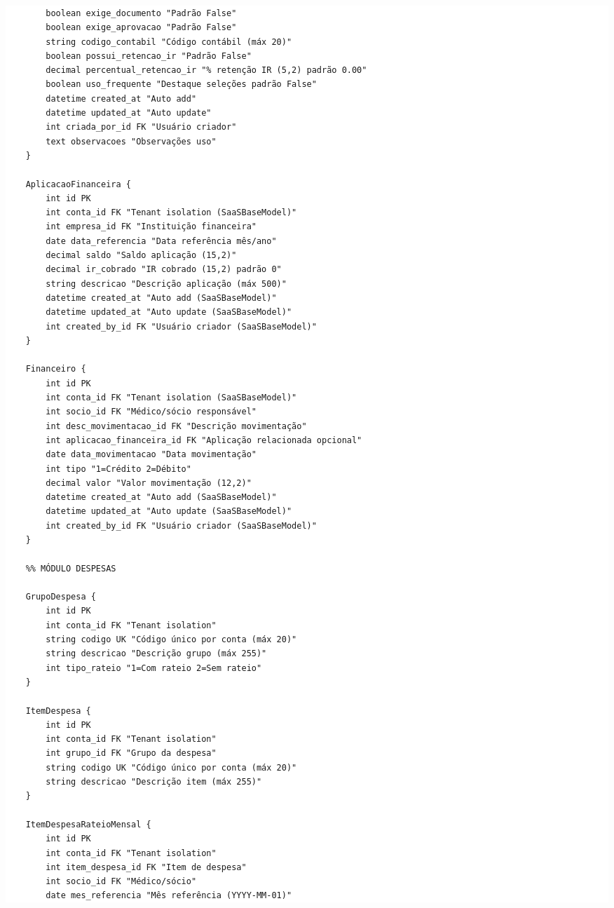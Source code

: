 ```mermaid
        boolean exige_documento "Padrão False"
        boolean exige_aprovacao "Padrão False"
        string codigo_contabil "Código contábil (máx 20)"
        boolean possui_retencao_ir "Padrão False"
        decimal percentual_retencao_ir "% retenção IR (5,2) padrão 0.00"
        boolean uso_frequente "Destaque seleções padrão False"
        datetime created_at "Auto add"
        datetime updated_at "Auto update"
        int criada_por_id FK "Usuário criador"
        text observacoes "Observações uso"
    }
    
    AplicacaoFinanceira {
        int id PK
        int conta_id FK "Tenant isolation (SaaSBaseModel)"
        int empresa_id FK "Instituição financeira"
        date data_referencia "Data referência mês/ano"
        decimal saldo "Saldo aplicação (15,2)"
        decimal ir_cobrado "IR cobrado (15,2) padrão 0"
        string descricao "Descrição aplicação (máx 500)"
        datetime created_at "Auto add (SaaSBaseModel)"
        datetime updated_at "Auto update (SaaSBaseModel)"
        int created_by_id FK "Usuário criador (SaaSBaseModel)"
    }
    
    Financeiro {
        int id PK
        int conta_id FK "Tenant isolation (SaaSBaseModel)"
        int socio_id FK "Médico/sócio responsável"
        int desc_movimentacao_id FK "Descrição movimentação"
        int aplicacao_financeira_id FK "Aplicação relacionada opcional"
        date data_movimentacao "Data movimentação"
        int tipo "1=Crédito 2=Débito"
        decimal valor "Valor movimentação (12,2)"
        datetime created_at "Auto add (SaaSBaseModel)"
        datetime updated_at "Auto update (SaaSBaseModel)"
        int created_by_id FK "Usuário criador (SaaSBaseModel)"
    }
    
    %% MÓDULO DESPESAS
    
    GrupoDespesa {
        int id PK
        int conta_id FK "Tenant isolation"
        string codigo UK "Código único por conta (máx 20)"
        string descricao "Descrição grupo (máx 255)"
        int tipo_rateio "1=Com rateio 2=Sem rateio"
    }
    
    ItemDespesa {
        int id PK
        int conta_id FK "Tenant isolation"
        int grupo_id FK "Grupo da despesa"
        string codigo UK "Código único por conta (máx 20)"
        string descricao "Descrição item (máx 255)"
    }
    
    ItemDespesaRateioMensal {
        int id PK
        int conta_id FK "Tenant isolation"
        int item_despesa_id FK "Item de despesa"
        int socio_id FK "Médico/sócio"
        date mes_referencia "Mês referência (YYYY-MM-01)"
```